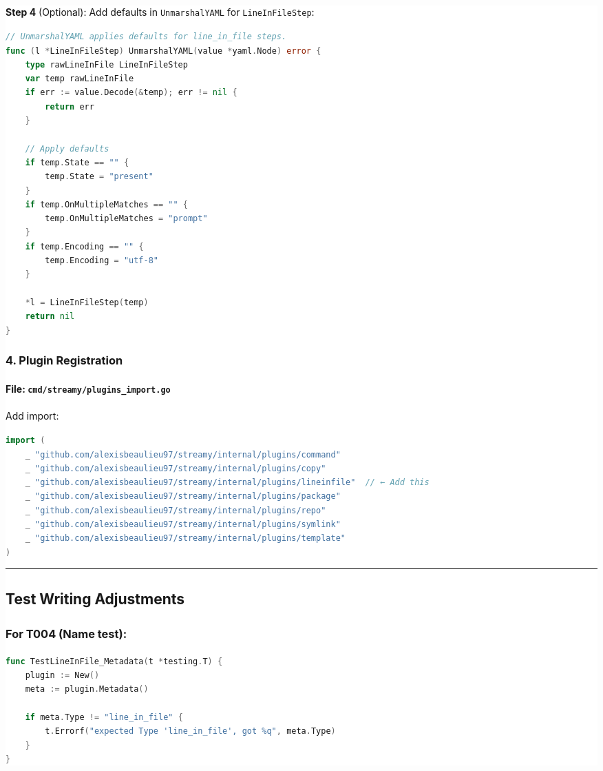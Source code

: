 **Step 4** (Optional): Add defaults in `UnmarshalYAML` for `LineInFileStep`:
```go
// UnmarshalYAML applies defaults for line_in_file steps.
func (l *LineInFileStep) UnmarshalYAML(value *yaml.Node) error {
	type rawLineInFile LineInFileStep
	var temp rawLineInFile
	if err := value.Decode(&temp); err != nil {
		return err
	}
	
	// Apply defaults
	if temp.State == "" {
		temp.State = "present"
	}
	if temp.OnMultipleMatches == "" {
		temp.OnMultipleMatches = "prompt"
	}
	if temp.Encoding == "" {
		temp.Encoding = "utf-8"
	}
	
	*l = LineInFileStep(temp)
	return nil
}
```

### 4. Plugin Registration

#### File: `cmd/streamy/plugins_import.go`

Add import:
```go
import (
	_ "github.com/alexisbeaulieu97/streamy/internal/plugins/command"
	_ "github.com/alexisbeaulieu97/streamy/internal/plugins/copy"
	_ "github.com/alexisbeaulieu97/streamy/internal/plugins/lineinfile"  // ← Add this
	_ "github.com/alexisbeaulieu97/streamy/internal/plugins/package"
	_ "github.com/alexisbeaulieu97/streamy/internal/plugins/repo"
	_ "github.com/alexisbeaulieu97/streamy/internal/plugins/symlink"
	_ "github.com/alexisbeaulieu97/streamy/internal/plugins/template"
)
```

---

## Test Writing Adjustments

### For T004 (Name test):
```go
func TestLineInFile_Metadata(t *testing.T) {
	plugin := New()
	meta := plugin.Metadata()
	
	if meta.Type != "line_in_file" {
		t.Errorf("expected Type 'line_in_file', got %q", meta.Type)
	}
}
```

